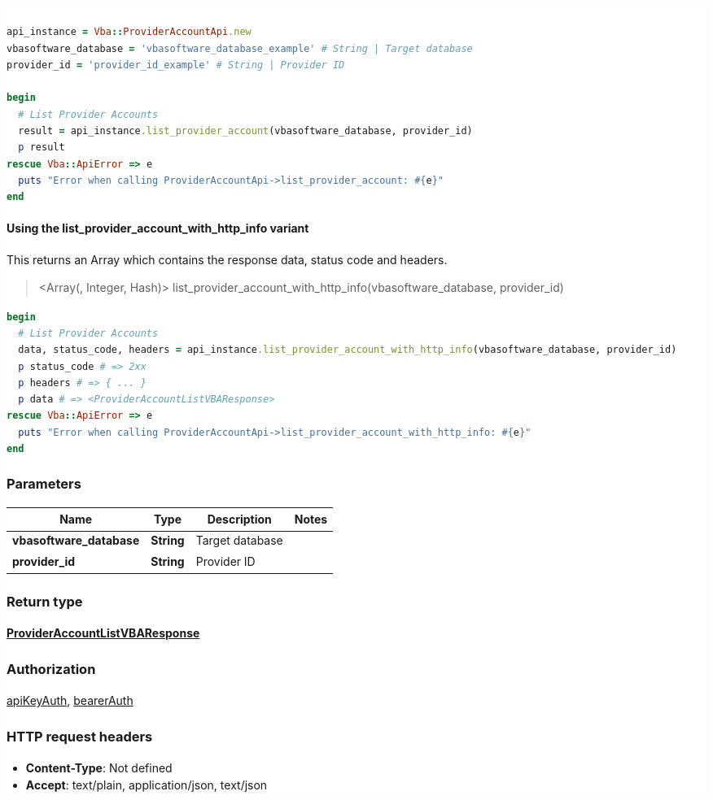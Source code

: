 ```ruby

api_instance = Vba::ProviderAccountApi.new
vbasoftware_database = 'vbasoftware_database_example' # String | Target database
provider_id = 'provider_id_example' # String | Provider ID

begin
  # List Provider Accounts
  result = api_instance.list_provider_account(vbasoftware_database, provider_id)
  p result
rescue Vba::ApiError => e
  puts "Error when calling ProviderAccountApi->list_provider_account: #{e}"
end
```

#### Using the list_provider_account_with_http_info variant

This returns an Array which contains the response data, status code and headers.

> <Array(<ProviderAccountListVBAResponse>, Integer, Hash)> list_provider_account_with_http_info(vbasoftware_database, provider_id)

```ruby
begin
  # List Provider Accounts
  data, status_code, headers = api_instance.list_provider_account_with_http_info(vbasoftware_database, provider_id)
  p status_code # => 2xx
  p headers # => { ... }
  p data # => <ProviderAccountListVBAResponse>
rescue Vba::ApiError => e
  puts "Error when calling ProviderAccountApi->list_provider_account_with_http_info: #{e}"
end
```

### Parameters

| Name | Type | Description | Notes |
| ---- | ---- | ----------- | ----- |
| **vbasoftware_database** | **String** | Target database |  |
| **provider_id** | **String** | Provider ID |  |

### Return type

[**ProviderAccountListVBAResponse**](ProviderAccountListVBAResponse.md)

### Authorization

[apiKeyAuth](../README.md#apiKeyAuth), [bearerAuth](../README.md#bearerAuth)

### HTTP request headers

- **Content-Type**: Not defined
- **Accept**: text/plain, application/json, text/json
